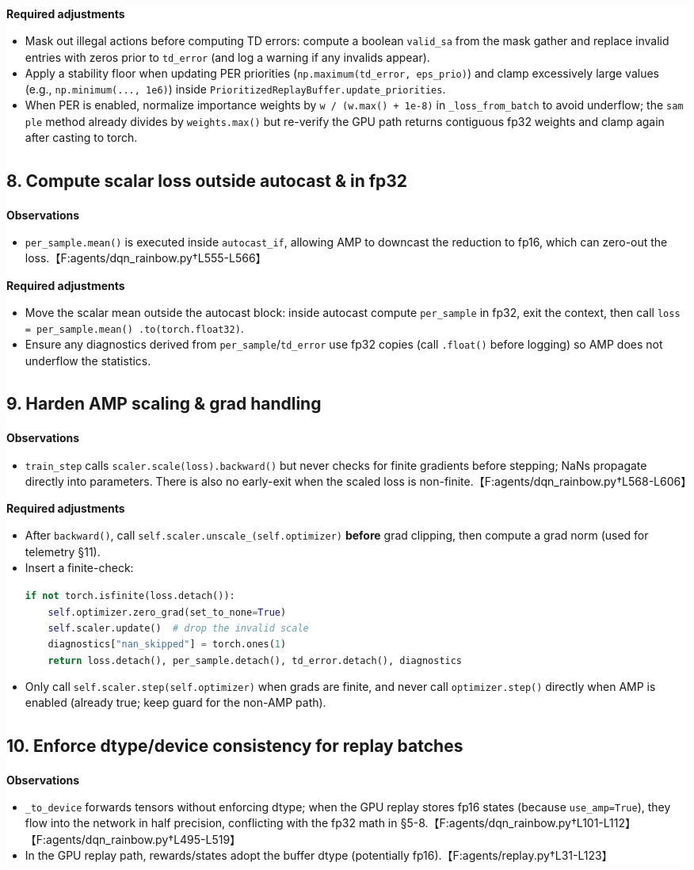 **Required adjustments**
- Mask out illegal actions before computing TD errors: compute a boolean
  `valid_sa` from the mask gather and replace invalid entries with zeros prior to
  `td_error` (and log a warning if any invalids appear).
- Apply a stability floor when updating PER priorities (`np.maximum(td_error,
  eps_prio)`) and clamp excessively large values (e.g., `np.minimum(..., 1e6)`)
  inside `PrioritizedReplayBuffer.update_priorities`.
- When PER is enabled, normalize importance weights by `w / (w.max() + 1e-8)` in
  `_loss_from_batch` to avoid underflow; the `sample` method already divides by
  `weights.max()` but re-verify the GPU path returns contiguous fp32 weights and
  clamp again after casting to torch.

## 8. Compute scalar loss outside autocast & in fp32
**Observations**
- `per_sample.mean()` is executed inside `autocast_if`, allowing AMP to downcast
  the reduction to fp16, which can zero-out the loss.【F:agents/dqn_rainbow.py†L555-L566】

**Required adjustments**
- Move the scalar mean outside the autocast block: inside autocast compute
  `per_sample` in fp32, exit the context, then call `loss = per_sample.mean()
  .to(torch.float32)`.
- Ensure any diagnostics derived from `per_sample`/`td_error` use fp32 copies
  (call `.float()` before logging) so AMP does not underflow the statistics.

## 9. Harden AMP scaling & grad handling
**Observations**
- `train_step` calls `scaler.scale(loss).backward()` but never checks for finite
  gradients before stepping; NaNs propagate directly into parameters. There is
  also no early-exit when the scaled loss is non-finite.【F:agents/dqn_rainbow.py†L568-L606】

**Required adjustments**
- After `backward()`, call `self.scaler.unscale_(self.optimizer)` **before**
  grad clipping, then compute a grad norm (used for telemetry §11).
- Insert a finite-check:
  ```python
  if not torch.isfinite(loss.detach()):
      self.optimizer.zero_grad(set_to_none=True)
      self.scaler.update()  # drop the invalid scale
      diagnostics["nan_skipped"] = torch.ones(1)
      return loss.detach(), per_sample.detach(), td_error.detach(), diagnostics
  ```
- Only call `self.scaler.step(self.optimizer)` when grads are finite, and never
  call `optimizer.step()` directly when AMP is enabled (already true; keep guard
  for the non-AMP path).

## 10. Enforce dtype/device consistency for replay batches
**Observations**
- `_to_device` forwards tensors without enforcing dtype; when the GPU replay
  stores fp16 states (because `use_amp=True`), they flow into the network in
  half precision, conflicting with the fp32 math in §5-8.【F:agents/dqn_rainbow.py†L101-L112】【F:agents/dqn_rainbow.py†L495-L519】
- In the GPU replay path, rewards/states adopt the buffer dtype (potentially
  fp16).【F:agents/replay.py†L31-L123】
